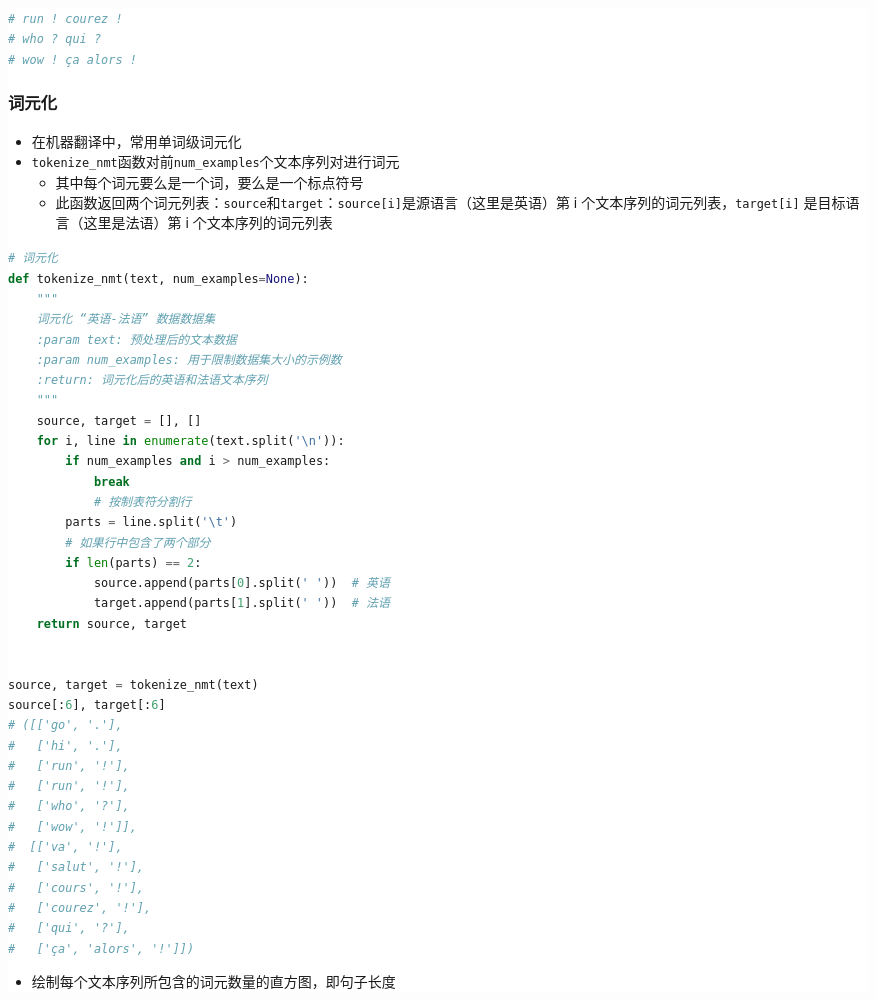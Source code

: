 ```python
# run ! courez !  
# who ? qui ?  
# wow ! ça alors !
```

### 词元化

- 在机器翻译中，常用单词级词元化
- `tokenize_nmt`函数对前`num_examples`个文本序列对进行词元
    - 其中每个词元要么是一个词，要么是一个标点符号
    - 此函数返回两个词元列表：`source`和`target`：`source[i]`是源语言（这里是英语）第 i 个文本序列的词元列表，`target[i]`
      是目标语言（这里是法语）第 i 个文本序列的词元列表

```python
# 词元化  
def tokenize_nmt(text, num_examples=None):
    """  
    词元化 “英语-法语” 数据数据集  
    :param text: 预处理后的文本数据  
    :param num_examples: 用于限制数据集大小的示例数  
    :return: 词元化后的英语和法语文本序列  
    """
    source, target = [], []
    for i, line in enumerate(text.split('\n')):
        if num_examples and i > num_examples:
            break
            # 按制表符分割行  
        parts = line.split('\t')
        # 如果行中包含了两个部分  
        if len(parts) == 2:
            source.append(parts[0].split(' '))  # 英语  
            target.append(parts[1].split(' '))  # 法语  
    return source, target


source, target = tokenize_nmt(text)
source[:6], target[:6]
# ([['go', '.'],  
#   ['hi', '.'],  
#   ['run', '!'],  
#   ['run', '!'],  
#   ['who', '?'],  
#   ['wow', '!']],  
#  [['va', '!'],  
#   ['salut', '!'],  
#   ['cours', '!'],  
#   ['courez', '!'],  
#   ['qui', '?'],  
#   ['ça', 'alors', '!']])
```

- 绘制每个文本序列所包含的词元数量的直方图，即句子长度
